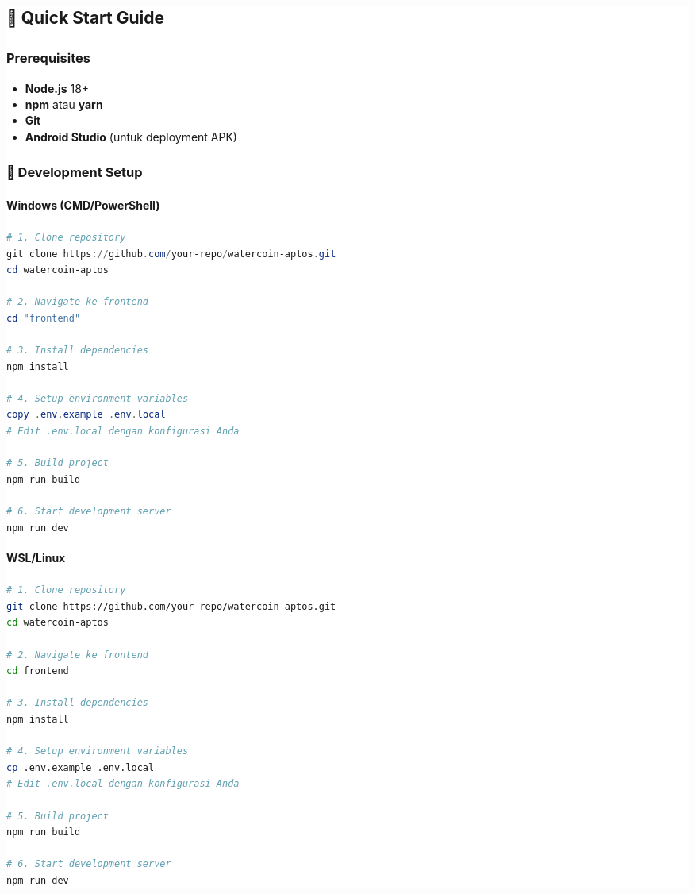 ## 🚀 Quick Start Guide

### Prerequisites

- **Node.js** 18+
- **npm** atau **yarn**
- **Git**
- **Android Studio** (untuk deployment APK)

### 🔧 Development Setup

#### Windows (CMD/PowerShell)

```powershell
# 1. Clone repository
git clone https://github.com/your-repo/watercoin-aptos.git
cd watercoin-aptos

# 2. Navigate ke frontend
cd "frontend"

# 3. Install dependencies
npm install

# 4. Setup environment variables
copy .env.example .env.local
# Edit .env.local dengan konfigurasi Anda

# 5. Build project
npm run build

# 6. Start development server
npm run dev
```

#### WSL/Linux

```bash
# 1. Clone repository
git clone https://github.com/your-repo/watercoin-aptos.git
cd watercoin-aptos

# 2. Navigate ke frontend
cd frontend

# 3. Install dependencies
npm install

# 4. Setup environment variables
cp .env.example .env.local
# Edit .env.local dengan konfigurasi Anda

# 5. Build project
npm run build

# 6. Start development server
npm run dev
```
